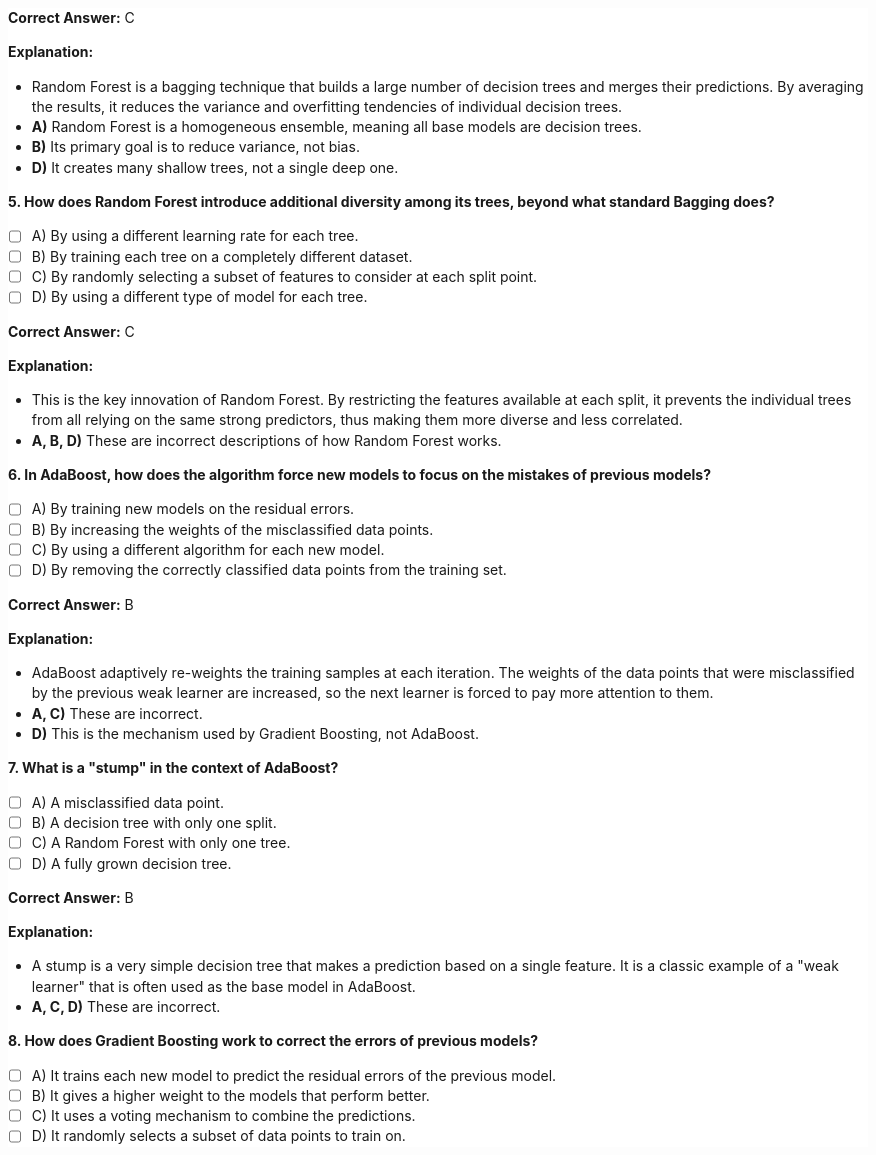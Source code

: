 **Correct Answer:** C

**Explanation:**
- Random Forest is a bagging technique that builds a large number of decision trees and merges their predictions. By averaging the results, it reduces the variance and overfitting tendencies of individual decision trees.
- **A)** Random Forest is a homogeneous ensemble, meaning all base models are decision trees.
- **B)** Its primary goal is to reduce variance, not bias.
- **D)** It creates many shallow trees, not a single deep one.

**5. How does Random Forest introduce additional diversity among its trees, beyond what standard Bagging does?**
- [ ] A) By using a different learning rate for each tree.
- [ ] B) By training each tree on a completely different dataset.
- [ ] C) By randomly selecting a subset of features to consider at each split point.
- [ ] D) By using a different type of model for each tree.

**Correct Answer:** C

**Explanation:**
- This is the key innovation of Random Forest. By restricting the features available at each split, it prevents the individual trees from all relying on the same strong predictors, thus making them more diverse and less correlated.
- **A, B, D)** These are incorrect descriptions of how Random Forest works.

**6. In AdaBoost, how does the algorithm force new models to focus on the mistakes of previous models?**
- [ ] A) By training new models on the residual errors.
- [ ] B) By increasing the weights of the misclassified data points.
- [ ] C) By using a different algorithm for each new model.
- [ ] D) By removing the correctly classified data points from the training set.

**Correct Answer:** B

**Explanation:**
- AdaBoost adaptively re-weights the training samples at each iteration. The weights of the data points that were misclassified by the previous weak learner are increased, so the next learner is forced to pay more attention to them.
- **A, C)** These are incorrect.
- **D)** This is the mechanism used by Gradient Boosting, not AdaBoost.

**7. What is a "stump" in the context of AdaBoost?**
- [ ] A) A misclassified data point.
- [ ] B) A decision tree with only one split.
- [ ] C) A Random Forest with only one tree.
- [ ] D) A fully grown decision tree.

**Correct Answer:** B

**Explanation:**
- A stump is a very simple decision tree that makes a prediction based on a single feature. It is a classic example of a "weak learner" that is often used as the base model in AdaBoost.
- **A, C, D)** These are incorrect.

**8. How does Gradient Boosting work to correct the errors of previous models?**
- [ ] A) It trains each new model to predict the residual errors of the previous model.
- [ ] B) It gives a higher weight to the models that perform better.
- [ ] C) It uses a voting mechanism to combine the predictions.
- [ ] D) It randomly selects a subset of data points to train on.

